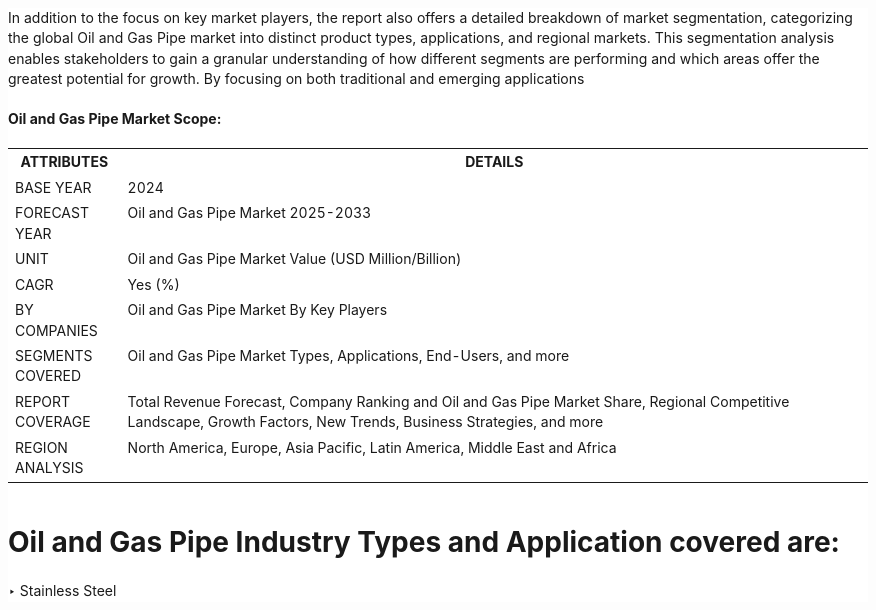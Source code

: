 In addition to the focus on key market players, the report also offers a detailed breakdown of market segmentation, categorizing the global Oil and Gas Pipe market into distinct product types, applications, and regional markets. This segmentation analysis enables stakeholders to gain a granular understanding of how different segments are performing and which areas offer the greatest potential for growth. By focusing on both traditional and emerging applications

<h4>Oil and Gas Pipe Market Scope:</h4>
<table>
<tr>
<th>ATTRIBUTES</th>
<th>DETAILS</th>
</tr>
<tr>
<td>BASE YEAR</td>
<td>2024</td>
</tr>
<tr>
<td>FORECAST YEAR</td>
<td>Oil and Gas Pipe Market 2025-2033</td>
</tr>
<tr>
<td>UNIT</td>
<td>Oil and Gas Pipe Market Value (USD Million/Billion)</td>
<tr>
<td>CAGR</td>
<td>Yes (%)</td>
</tr>
</tr>
<tr>
<td>BY COMPANIES</td>
<td>Oil and Gas Pipe Market By Key Players</td>
</tr>
<tr>
<td>SEGMENTS COVERED</td>
<td>Oil and Gas Pipe Market Types, Applications, End-Users, and more</td>
</tr>
<tr>
<td>REPORT COVERAGE</td>
<td>Total Revenue Forecast, Company Ranking and Oil and Gas Pipe Market Share, Regional Competitive Landscape, Growth Factors, New Trends, Business Strategies, and more</td>
</tr>
<tr>
<td>REGION ANALYSIS</td>
<td>North America, Europe, Asia Pacific, Latin America, Middle East and Africa</td>
</tr>
</table>

# <strong>Oil and Gas Pipe Industry Types and Application covered are:</strong>

‣ Stainless Steel
